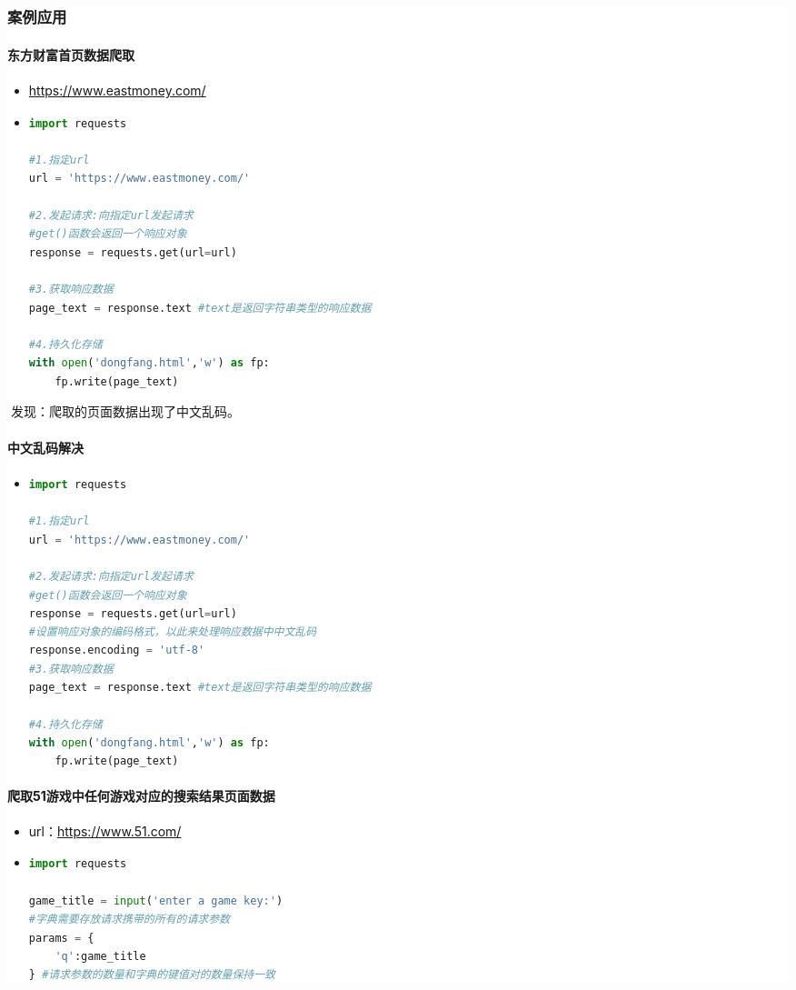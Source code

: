 ### 案例应用
#### 东方财富首页数据爬取

- https://www.eastmoney.com/

- ```python
  import requests
  
  #1.指定url
  url = 'https://www.eastmoney.com/'
  
  #2.发起请求:向指定url发起请求
  #get()函数会返回一个响应对象
  response = requests.get(url=url)
  
  #3.获取响应数据
  page_text = response.text #text是返回字符串类型的响应数据
  
  #4.持久化存储
  with open('dongfang.html','w') as fp:
      fp.write(page_text)
  ```

​     发现：爬取的页面数据出现了中文乱码。

#### 中文乱码解决

- ```python
  import requests
  
  #1.指定url
  url = 'https://www.eastmoney.com/'
  
  #2.发起请求:向指定url发起请求
  #get()函数会返回一个响应对象
  response = requests.get(url=url)
  #设置响应对象的编码格式，以此来处理响应数据中中文乱码
  response.encoding = 'utf-8'
  #3.获取响应数据
  page_text = response.text #text是返回字符串类型的响应数据
  
  #4.持久化存储
  with open('dongfang.html','w') as fp:
      fp.write(page_text)
  ```

#### 爬取51游戏中任何游戏对应的搜索结果页面数据

- url：https://www.51.com/

- ```python
  import requests
  
  game_title = input('enter a game key:')
  #字典需要存放请求携带的所有的请求参数
  params = {
      'q':game_title
  } #请求参数的数量和字典的键值对的数量保持一致
  